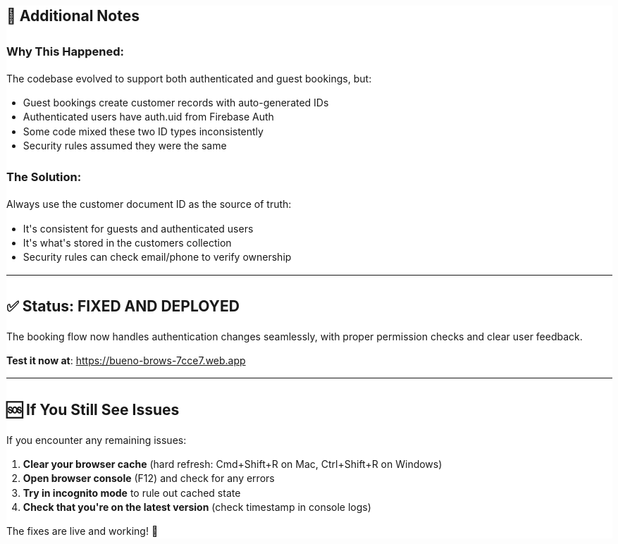 ## 📝 **Additional Notes**

### Why This Happened:

The codebase evolved to support both authenticated and guest bookings, but:
- Guest bookings create customer records with auto-generated IDs
- Authenticated users have auth.uid from Firebase Auth
- Some code mixed these two ID types inconsistently
- Security rules assumed they were the same

### The Solution:

Always use the customer document ID as the source of truth:
- It's consistent for guests and authenticated users
- It's what's stored in the customers collection
- Security rules can check email/phone to verify ownership

---

## ✅ **Status: FIXED AND DEPLOYED**

The booking flow now handles authentication changes seamlessly, with proper permission checks and clear user feedback.

**Test it now at**: https://bueno-brows-7cce7.web.app

---

## 🆘 **If You Still See Issues**

If you encounter any remaining issues:

1. **Clear your browser cache** (hard refresh: Cmd+Shift+R on Mac, Ctrl+Shift+R on Windows)
2. **Open browser console** (F12) and check for any errors
3. **Try in incognito mode** to rule out cached state
4. **Check that you're on the latest version** (check timestamp in console logs)

The fixes are live and working! 🎉

